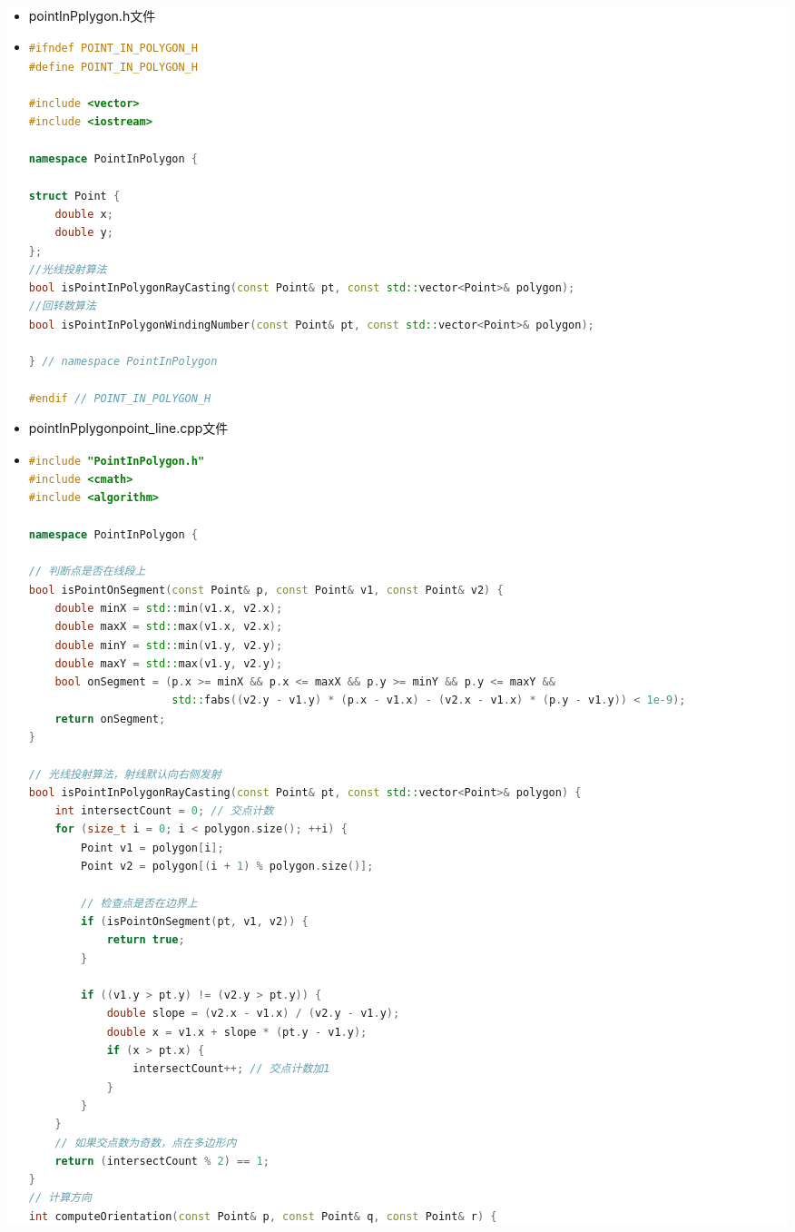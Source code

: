   - pointInPplygon.h文件
  - ```c++
    #ifndef POINT_IN_POLYGON_H
    #define POINT_IN_POLYGON_H

    #include <vector>
    #include <iostream>

    namespace PointInPolygon {

    struct Point {
        double x;
        double y;
    };
    //光线投射算法
    bool isPointInPolygonRayCasting(const Point& pt, const std::vector<Point>& polygon);
    //回转数算法
    bool isPointInPolygonWindingNumber(const Point& pt, const std::vector<Point>& polygon);

    } // namespace PointInPolygon

    #endif // POINT_IN_POLYGON_H

    ```
  - pointInPplygonpoint_line.cpp文件
  - ```c++
    #include "PointInPolygon.h"
    #include <cmath>
    #include <algorithm>

    namespace PointInPolygon {

    // 判断点是否在线段上
    bool isPointOnSegment(const Point& p, const Point& v1, const Point& v2) {
        double minX = std::min(v1.x, v2.x);
        double maxX = std::max(v1.x, v2.x);
        double minY = std::min(v1.y, v2.y);
        double maxY = std::max(v1.y, v2.y);
        bool onSegment = (p.x >= minX && p.x <= maxX && p.y >= minY && p.y <= maxY &&
                          std::fabs((v2.y - v1.y) * (p.x - v1.x) - (v2.x - v1.x) * (p.y - v1.y)) < 1e-9);
        return onSegment;
    }

    // 光线投射算法，射线默认向右侧发射
    bool isPointInPolygonRayCasting(const Point& pt, const std::vector<Point>& polygon) {
        int intersectCount = 0; // 交点计数
        for (size_t i = 0; i < polygon.size(); ++i) {
            Point v1 = polygon[i];
            Point v2 = polygon[(i + 1) % polygon.size()];

            // 检查点是否在边界上
            if (isPointOnSegment(pt, v1, v2)) {
                return true;
            }

            if ((v1.y > pt.y) != (v2.y > pt.y)) {
                double slope = (v2.x - v1.x) / (v2.y - v1.y);
                double x = v1.x + slope * (pt.y - v1.y);
                if (x > pt.x) {
                    intersectCount++; // 交点计数加1
                }
            }
        }
        // 如果交点数为奇数，点在多边形内
        return (intersectCount % 2) == 1;
    }
    // 计算方向
    int computeOrientation(const Point& p, const Point& q, const Point& r) {
